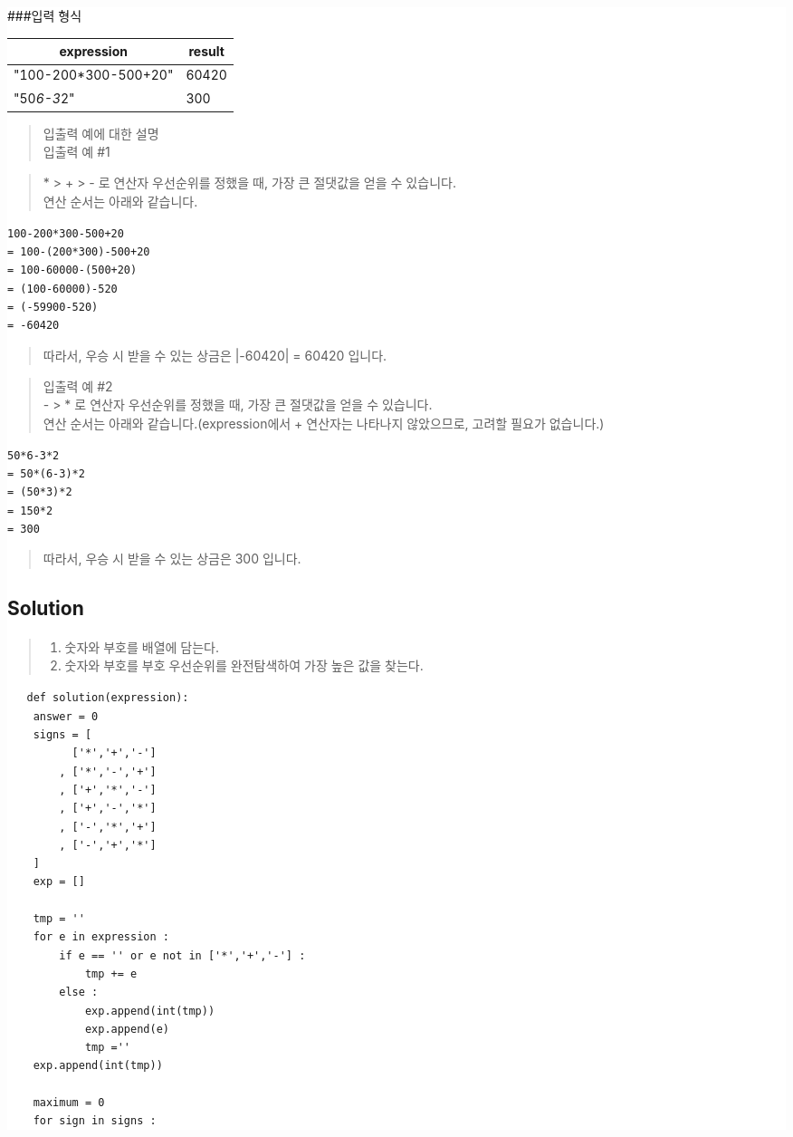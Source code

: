 ###입력 형식


expression	| result
----------------|-----------
"100-200*300-500+20" |	60420
"50*6-3*2"| 300

>입출력 예에 대한 설명<br>
입출력 예 #1

> \* > \+ > \- 로 연산자 우선순위를 정했을 때, 가장 큰 절댓값을 얻을 수 있습니다.<br>
연산 순서는 아래와 같습니다.

```
100-200*300-500+20
= 100-(200*300)-500+20
= 100-60000-(500+20)
= (100-60000)-520
= (-59900-520)
= -60420
```

>따라서, 우승 시 받을 수 있는 상금은 |-60420| = 60420 입니다.

>입출력 예 #2 <br>
> \- > \* 로 연산자 우선순위를 정했을 때, 가장 큰 절댓값을 얻을 수 있습니다.<br>
연산 순서는 아래와 같습니다.(expression에서 + 연산자는 나타나지 않았으므로, 고려할 필요가 없습니다.)

```
50*6-3*2
= 50*(6-3)*2
= (50*3)*2
= 150*2
= 300
```

>따라서, 우승 시 받을 수 있는 상금은 300 입니다.

## Solution 
> 1. 숫자와 부호를 배열에 담는다.
> 2. 숫자와 부호를 부호 우선순위를 완전탐색하여 가장 높은 값을 찾는다.

```
   def solution(expression):
    answer = 0
    signs = [
          ['*','+','-']
        , ['*','-','+']
        , ['+','*','-']
        , ['+','-','*']
        , ['-','*','+']
        , ['-','+','*']
    ]
    exp = []
    
    tmp = ''
    for e in expression :
        if e == '' or e not in ['*','+','-'] :
            tmp += e
        else : 
            exp.append(int(tmp))
            exp.append(e)
            tmp =''
    exp.append(int(tmp))
    
    maximum = 0
    for sign in signs :
```